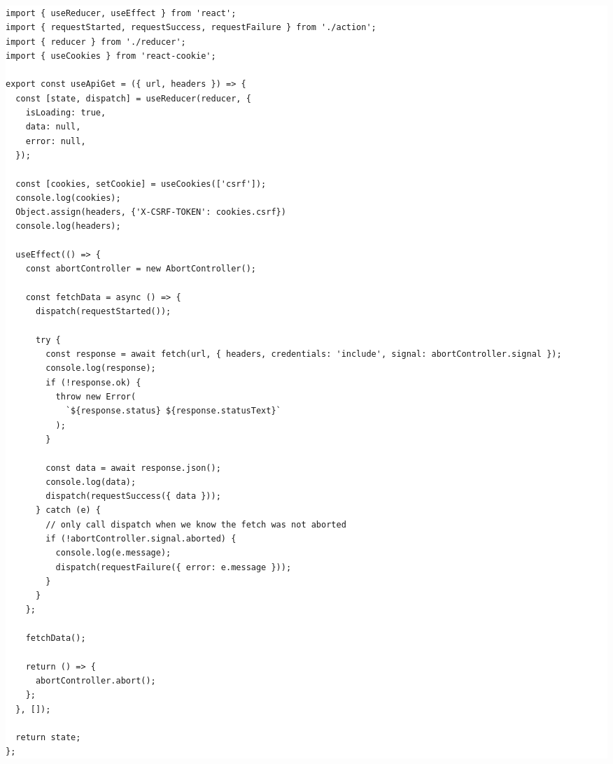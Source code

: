 ```
import { useReducer, useEffect } from 'react';
import { requestStarted, requestSuccess, requestFailure } from './action';
import { reducer } from './reducer';
import { useCookies } from 'react-cookie';

export const useApiGet = ({ url, headers }) => {
  const [state, dispatch] = useReducer(reducer, {
    isLoading: true,
    data: null,
    error: null,
  });

  const [cookies, setCookie] = useCookies(['csrf']);
  console.log(cookies);
  Object.assign(headers, {'X-CSRF-TOKEN': cookies.csrf})
  console.log(headers);

  useEffect(() => {
    const abortController = new AbortController();

    const fetchData = async () => {
      dispatch(requestStarted());

      try {
        const response = await fetch(url, { headers, credentials: 'include', signal: abortController.signal });
        console.log(response);
        if (!response.ok) {
          throw new Error(
            `${response.status} ${response.statusText}`
          );
        }

        const data = await response.json();
        console.log(data);
        dispatch(requestSuccess({ data }));  
      } catch (e) {
        // only call dispatch when we know the fetch was not aborted
        if (!abortController.signal.aborted) {
          console.log(e.message);
          dispatch(requestFailure({ error: e.message }));
        }        
      }
    };

    fetchData();

    return () => {
      abortController.abort();
    };
  }, []);

  return state;
};

```


[react-schema-form]: https://github.com/networknt/react-schema-form